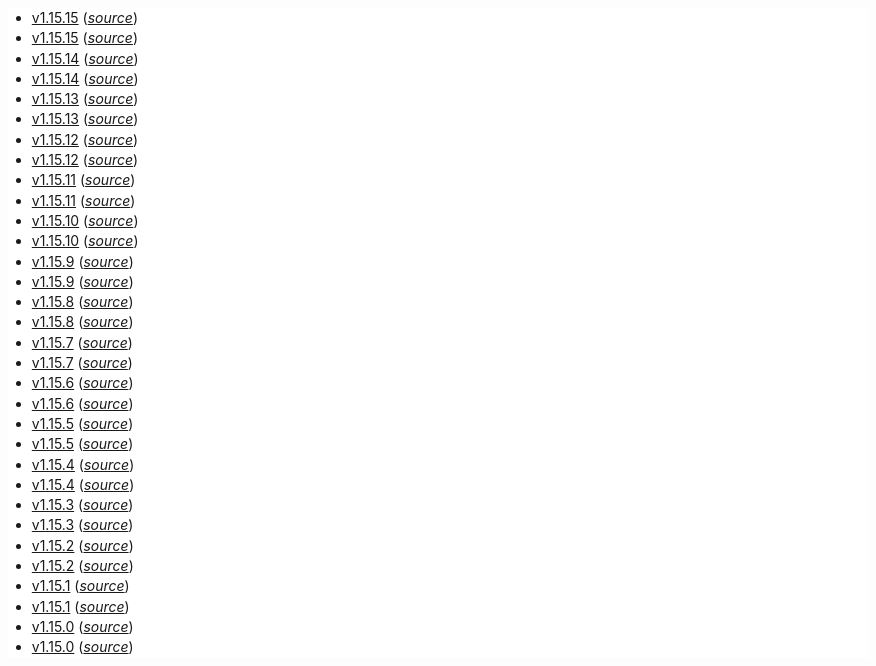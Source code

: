 * [v1.15.15](https://github.com/cilium/cilium/releases/tag/v1.15.15) (_[source](https://github.com/cilium/cilium/tree/v1.15.15/install/kubernetes/cilium)_)
* [v1.15.15](https://github.com/cilium/cilium/releases/tag/v1.15.15) (_[source](https://github.com/cilium/cilium/tree/v1.15.15/install/kubernetes/cilium)_)
* [v1.15.14](https://github.com/cilium/cilium/releases/tag/v1.15.14) (_[source](https://github.com/cilium/cilium/tree/v1.15.14/install/kubernetes/cilium)_)
* [v1.15.14](https://github.com/cilium/cilium/releases/tag/v1.15.14) (_[source](https://github.com/cilium/cilium/tree/v1.15.14/install/kubernetes/cilium)_)
* [v1.15.13](https://github.com/cilium/cilium/releases/tag/v1.15.13) (_[source](https://github.com/cilium/cilium/tree/v1.15.13/install/kubernetes/cilium)_)
* [v1.15.13](https://github.com/cilium/cilium/releases/tag/v1.15.13) (_[source](https://github.com/cilium/cilium/tree/v1.15.13/install/kubernetes/cilium)_)
* [v1.15.12](https://github.com/cilium/cilium/releases/tag/v1.15.12) (_[source](https://github.com/cilium/cilium/tree/v1.15.12/install/kubernetes/cilium)_)
* [v1.15.12](https://github.com/cilium/cilium/releases/tag/v1.15.12) (_[source](https://github.com/cilium/cilium/tree/v1.15.12/install/kubernetes/cilium)_)
* [v1.15.11](https://github.com/cilium/cilium/releases/tag/v1.15.11) (_[source](https://github.com/cilium/cilium/tree/v1.15.11/install/kubernetes/cilium)_)
* [v1.15.11](https://github.com/cilium/cilium/releases/tag/v1.15.11) (_[source](https://github.com/cilium/cilium/tree/v1.15.11/install/kubernetes/cilium)_)
* [v1.15.10](https://github.com/cilium/cilium/releases/tag/v1.15.10) (_[source](https://github.com/cilium/cilium/tree/v1.15.10/install/kubernetes/cilium)_)
* [v1.15.10](https://github.com/cilium/cilium/releases/tag/v1.15.10) (_[source](https://github.com/cilium/cilium/tree/v1.15.10/install/kubernetes/cilium)_)
* [v1.15.9](https://github.com/cilium/cilium/releases/tag/v1.15.9) (_[source](https://github.com/cilium/cilium/tree/v1.15.9/install/kubernetes/cilium)_)
* [v1.15.9](https://github.com/cilium/cilium/releases/tag/v1.15.9) (_[source](https://github.com/cilium/cilium/tree/v1.15.9/install/kubernetes/cilium)_)
* [v1.15.8](https://github.com/cilium/cilium/releases/tag/v1.15.8) (_[source](https://github.com/cilium/cilium/tree/v1.15.8/install/kubernetes/cilium)_)
* [v1.15.8](https://github.com/cilium/cilium/releases/tag/v1.15.8) (_[source](https://github.com/cilium/cilium/tree/v1.15.8/install/kubernetes/cilium)_)
* [v1.15.7](https://github.com/cilium/cilium/releases/tag/v1.15.7) (_[source](https://github.com/cilium/cilium/tree/v1.15.7/install/kubernetes/cilium)_)
* [v1.15.7](https://github.com/cilium/cilium/releases/tag/v1.15.7) (_[source](https://github.com/cilium/cilium/tree/v1.15.7/install/kubernetes/cilium)_)
* [v1.15.6](https://github.com/cilium/cilium/releases/tag/v1.15.6) (_[source](https://github.com/cilium/cilium/tree/v1.15.6/install/kubernetes/cilium)_)
* [v1.15.6](https://github.com/cilium/cilium/releases/tag/v1.15.6) (_[source](https://github.com/cilium/cilium/tree/v1.15.6/install/kubernetes/cilium)_)
* [v1.15.5](https://github.com/cilium/cilium/releases/tag/v1.15.5) (_[source](https://github.com/cilium/cilium/tree/v1.15.5/install/kubernetes/cilium)_)
* [v1.15.5](https://github.com/cilium/cilium/releases/tag/v1.15.5) (_[source](https://github.com/cilium/cilium/tree/v1.15.5/install/kubernetes/cilium)_)
* [v1.15.4](https://github.com/cilium/cilium/releases/tag/v1.15.4) (_[source](https://github.com/cilium/cilium/tree/v1.15.4/install/kubernetes/cilium)_)
* [v1.15.4](https://github.com/cilium/cilium/releases/tag/v1.15.4) (_[source](https://github.com/cilium/cilium/tree/v1.15.4/install/kubernetes/cilium)_)
* [v1.15.3](https://github.com/cilium/cilium/releases/tag/v1.15.3) (_[source](https://github.com/cilium/cilium/tree/v1.15.3/install/kubernetes/cilium)_)
* [v1.15.3](https://github.com/cilium/cilium/releases/tag/v1.15.3) (_[source](https://github.com/cilium/cilium/tree/v1.15.3/install/kubernetes/cilium)_)
* [v1.15.2](https://github.com/cilium/cilium/releases/tag/v1.15.2) (_[source](https://github.com/cilium/cilium/tree/v1.15.2/install/kubernetes/cilium)_)
* [v1.15.2](https://github.com/cilium/cilium/releases/tag/v1.15.2) (_[source](https://github.com/cilium/cilium/tree/v1.15.2/install/kubernetes/cilium)_)
* [v1.15.1](https://github.com/cilium/cilium/releases/tag/v1.15.1) (_[source](https://github.com/cilium/cilium/tree/v1.15.1/install/kubernetes/cilium)_)
* [v1.15.1](https://github.com/cilium/cilium/releases/tag/v1.15.1) (_[source](https://github.com/cilium/cilium/tree/v1.15.1/install/kubernetes/cilium)_)
* [v1.15.0](https://github.com/cilium/cilium/releases/tag/v1.15.0) (_[source](https://github.com/cilium/cilium/tree/v1.15.0/install/kubernetes/cilium)_)
* [v1.15.0](https://github.com/cilium/cilium/releases/tag/v1.15.0) (_[source](https://github.com/cilium/cilium/tree/v1.15.0/install/kubernetes/cilium)_)